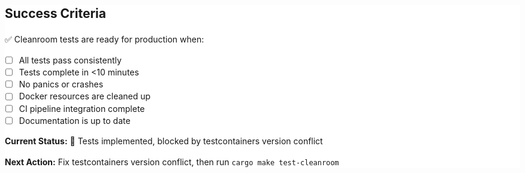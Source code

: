 ## Success Criteria

✅ Cleanroom tests are ready for production when:

- [ ] All tests pass consistently
- [ ] Tests complete in <10 minutes
- [ ] No panics or crashes
- [ ] Docker resources are cleaned up
- [ ] CI pipeline integration complete
- [ ] Documentation is up to date

**Current Status:** 🚧 Tests implemented, blocked by testcontainers version conflict

**Next Action:** Fix testcontainers version conflict, then run `cargo make test-cleanroom`

